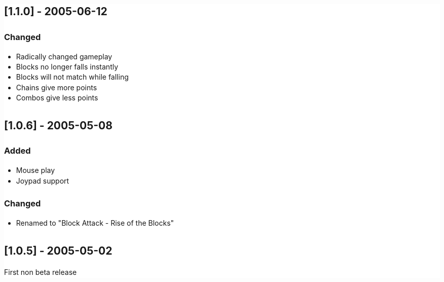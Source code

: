 ## [1.1.0] - 2005-06-12

### Changed
 - Radically changed gameplay
 - Blocks no longer falls instantly
 - Blocks will not match while falling
 - Chains give more points
 - Combos give less points

## [1.0.6] - 2005-05-08

### Added
 - Mouse play
 - Joypad support

### Changed
 - Renamed to "Block Attack - Rise of the Blocks"

## [1.0.5] - 2005-05-02
First non beta release
